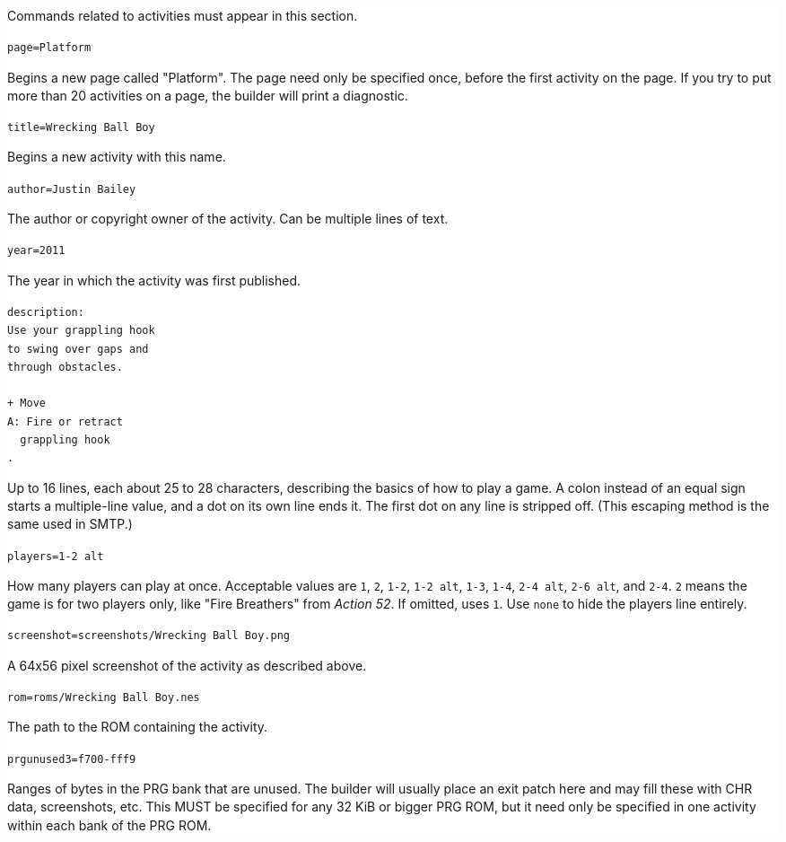 Commands related to activities must appear in this section.

    page=Platform

Begins a new page called "Platform".  The page need only
be specified once, before the first activity on the page.
If you try to put more than 20 activities on a page, the
builder will print a diagnostic.

    title=Wrecking Ball Boy

Begins a new activity with this name.

    author=Justin Bailey

The author or copyright owner of the activity.  Can be multiple
lines of text.

    year=2011

The year in which the activity was first published.

    description:
    Use your grappling hook
    to swing over gaps and
    through obstacles.

    + Move
    A: Fire or retract
      grappling hook
    .

Up to 16 lines, each about 25 to 28 characters, describing
the basics of how to play a game.
A colon instead of an equal sign starts a multiple-line value,
and a dot on its own line ends it.  The first dot on any line is
stripped off.  (This escaping method is the same used in SMTP.)

    players=1-2 alt

How many players can play at once.  Acceptable values are
`1`, `2`, `1-2`, `1-2 alt`, `1-3`, `1-4`, `2-4 alt`, `2-6 alt`, and
`2-4`.  `2` means the game is for two players only, like
"Fire Breathers" from _Action 52_.  If omitted, uses `1`.
Use `none` to hide the players line entirely.

    screenshot=screenshots/Wrecking Ball Boy.png

A 64x56 pixel screenshot of the activity as described above.

    rom=roms/Wrecking Ball Boy.nes

The path to the ROM containing the activity.

    prgunused3=f700-fff9

Ranges of bytes in the PRG bank that are unused.  The builder will
usually place an exit patch here and may fill these with CHR data,
screenshots, etc.  This MUST be specified for any 32 KiB or bigger
PRG ROM, but it need only be specified in one activity within each
bank of the PRG ROM.
